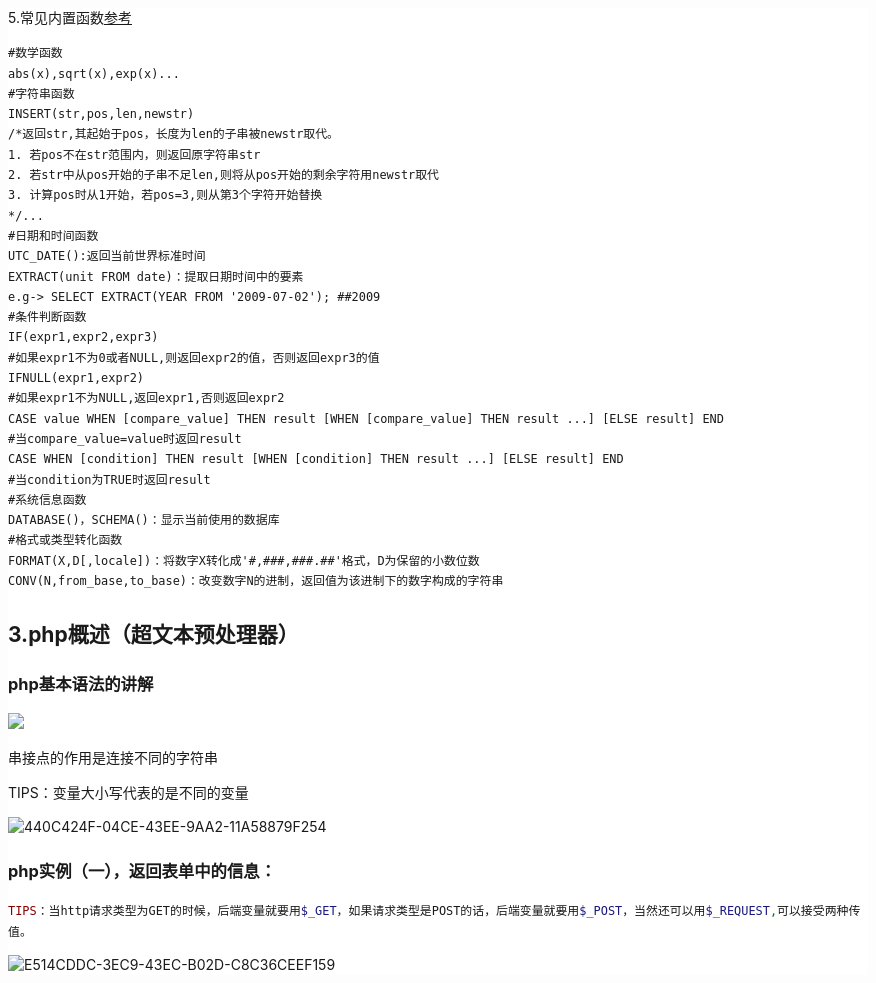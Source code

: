 5.常见内置函数[参考](http://www.cnblogs.com/noway-neway/p/5211401.html)

```mysql
#数学函数
abs(x),sqrt(x),exp(x)...
#字符串函数
INSERT(str,pos,len,newstr)
/*返回str,其起始于pos，长度为len的子串被newstr取代。
1. 若pos不在str范围内，则返回原字符串str
2. 若str中从pos开始的子串不足len,则将从pos开始的剩余字符用newstr取代
3. 计算pos时从1开始，若pos=3,则从第3个字符开始替换
*/...
#日期和时间函数
UTC_DATE():返回当前世界标准时间
EXTRACT(unit FROM date)：提取日期时间中的要素
e.g-> SELECT EXTRACT(YEAR FROM '2009-07-02'); ##2009
#条件判断函数
IF(expr1,expr2,expr3)
#如果expr1不为0或者NULL,则返回expr2的值，否则返回expr3的值
IFNULL(expr1,expr2)
#如果expr1不为NULL,返回expr1,否则返回expr2
CASE value WHEN [compare_value] THEN result [WHEN [compare_value] THEN result ...] [ELSE result] END
#当compare_value=value时返回result
CASE WHEN [condition] THEN result [WHEN [condition] THEN result ...] [ELSE result] END
#当condition为TRUE时返回result
#系统信息函数
DATABASE()，SCHEMA()：显示当前使用的数据库
#格式或类型转化函数
FORMAT(X,D[,locale])：将数字X转化成'#,###,###.##'格式，D为保留的小数位数
CONV(N,from_base,to_base)：改变数字N的进制，返回值为该进制下的数字构成的字符串
```

## 3.php概述（超文本预处理器）

### php基本语法的讲解

![](http://omunhj2f1.bkt.clouddn.com/3831EE56-8DD6-4407-9581-28479A56A625.png)

串接点的作用是连接不同的字符串

TIPS：变量大小写代表的是不同的变量

![440C424F-04CE-43EE-9AA2-11A58879F254](http://omunhj2f1.bkt.clouddn.com/440C424F-04CE-43EE-9AA2-11A58879F254.png)

### php实例（一），返回表单中的信息：

```php
TIPS：当http请求类型为GET的时候，后端变量就要用$_GET，如果请求类型是POST的话，后端变量就要用$_POST，当然还可以用$_REQUEST,可以接受两种传值。
```

![E514CDDC-3EC9-43EC-B02D-C8C36CEEF159](http://omunhj2f1.bkt.clouddn.com/E514CDDC-3EC9-43EC-B02D-C8C36CEEF159.png)

